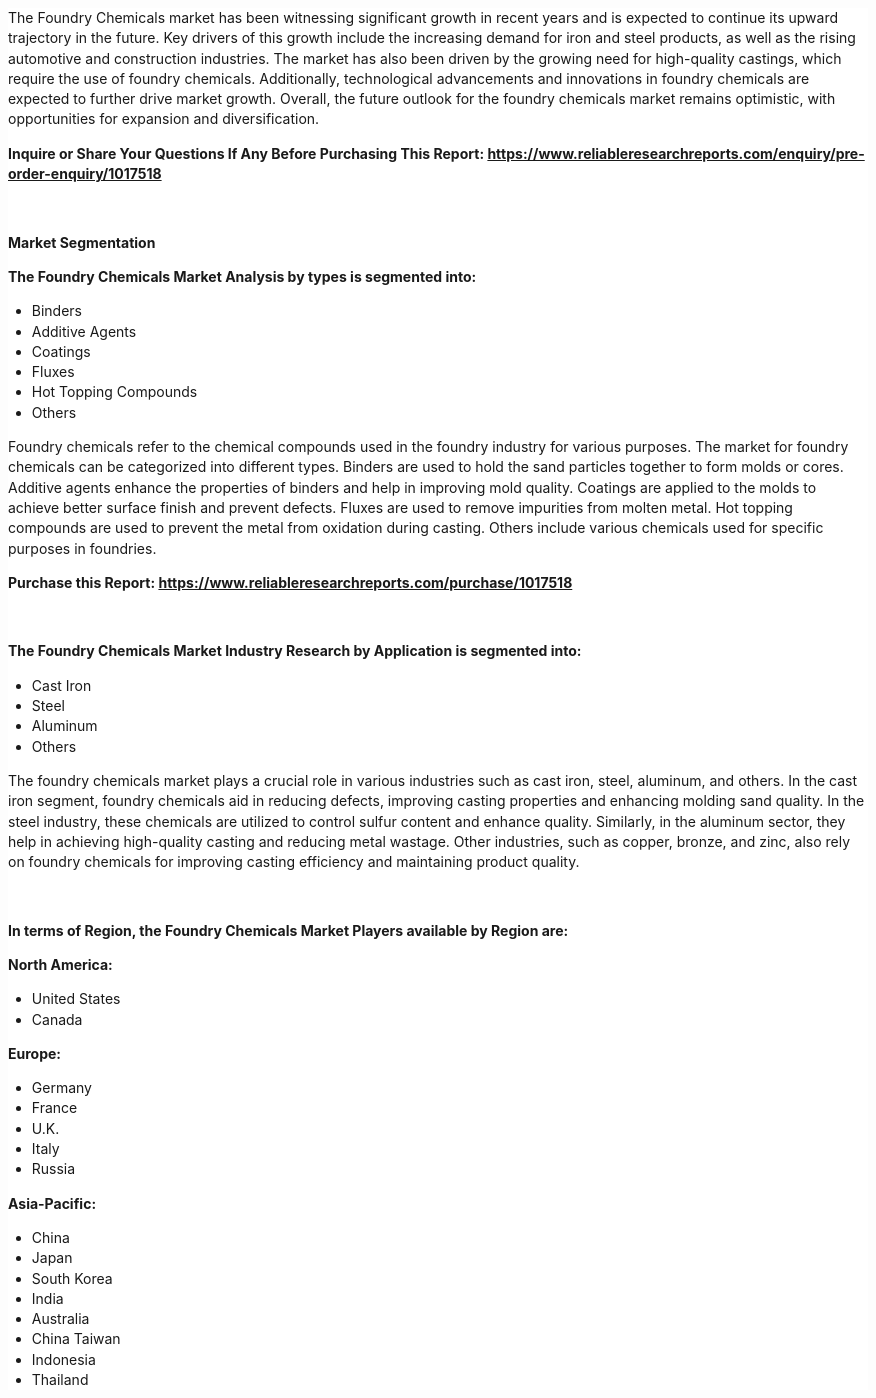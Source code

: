 <p><p>The Foundry Chemicals market has been witnessing significant growth in recent years and is expected to continue its upward trajectory in the future. Key drivers of this growth include the increasing demand for iron and steel products, as well as the rising automotive and construction industries. The market has also been driven by the growing need for high-quality castings, which require the use of foundry chemicals. Additionally, technological advancements and innovations in foundry chemicals are expected to further drive market growth. Overall, the future outlook for the foundry chemicals market remains optimistic, with opportunities for expansion and diversification.</p></p>
<p><strong>Inquire or Share Your Questions If Any Before Purchasing This Report: <a href="https://www.reliableresearchreports.com/enquiry/pre-order-enquiry/1017518">https://www.reliableresearchreports.com/enquiry/pre-order-enquiry/1017518</a></strong></p>
<p>&nbsp;</p>
<p><strong>Market Segmentation</strong></p>
<p><strong>The Foundry Chemicals Market Analysis by types is segmented into:</strong></p>
<p><ul><li>Binders</li><li>Additive Agents</li><li>Coatings</li><li>Fluxes</li><li>Hot Topping Compounds</li><li>Others</li></ul></p>
<p><p>Foundry chemicals refer to the chemical compounds used in the foundry industry for various purposes. The market for foundry chemicals can be categorized into different types. Binders are used to hold the sand particles together to form molds or cores. Additive agents enhance the properties of binders and help in improving mold quality. Coatings are applied to the molds to achieve better surface finish and prevent defects. Fluxes are used to remove impurities from molten metal. Hot topping compounds are used to prevent the metal from oxidation during casting. Others include various chemicals used for specific purposes in foundries.</p></p>
<p><strong>Purchase this Report:&nbsp;<a href="https://www.reliableresearchreports.com/purchase/1017518">https://www.reliableresearchreports.com/purchase/1017518</a></strong></p>
<p>&nbsp;</p>
<p><strong>The Foundry Chemicals Market Industry Research by Application is segmented into:</strong></p>
<p><ul><li>Cast Iron</li><li>Steel</li><li>Aluminum</li><li>Others</li></ul></p>
<p><p>The foundry chemicals market plays a crucial role in various industries such as cast iron, steel, aluminum, and others. In the cast iron segment, foundry chemicals aid in reducing defects, improving casting properties and enhancing molding sand quality. In the steel industry, these chemicals are utilized to control sulfur content and enhance quality. Similarly, in the aluminum sector, they help in achieving high-quality casting and reducing metal wastage. Other industries, such as copper, bronze, and zinc, also rely on foundry chemicals for improving casting efficiency and maintaining product quality.</p></p>
<p>&nbsp;</p>
<p><strong>In terms of Region, the Foundry Chemicals Market Players available by Region are:</strong></p>
<p>
    <p> <strong> North America: </strong>
        <ul>
            <li>United States</li>
            <li>Canada</li>
        </ul>
        </p> 
    <p> <strong> Europe: </strong>
        <ul>
            <li>Germany</li>
            <li>France</li>
            <li>U.K.</li>
            <li>Italy</li>
            <li>Russia</li>
        </ul>
        </p> 
    <p> <strong> Asia-Pacific: </strong>
        <ul>
            <li>China</li>
            <li>Japan</li>
            <li>South Korea</li>
            <li>India</li>
            <li>Australia</li>
            <li>China Taiwan</li>
            <li>Indonesia</li>
            <li>Thailand</li>